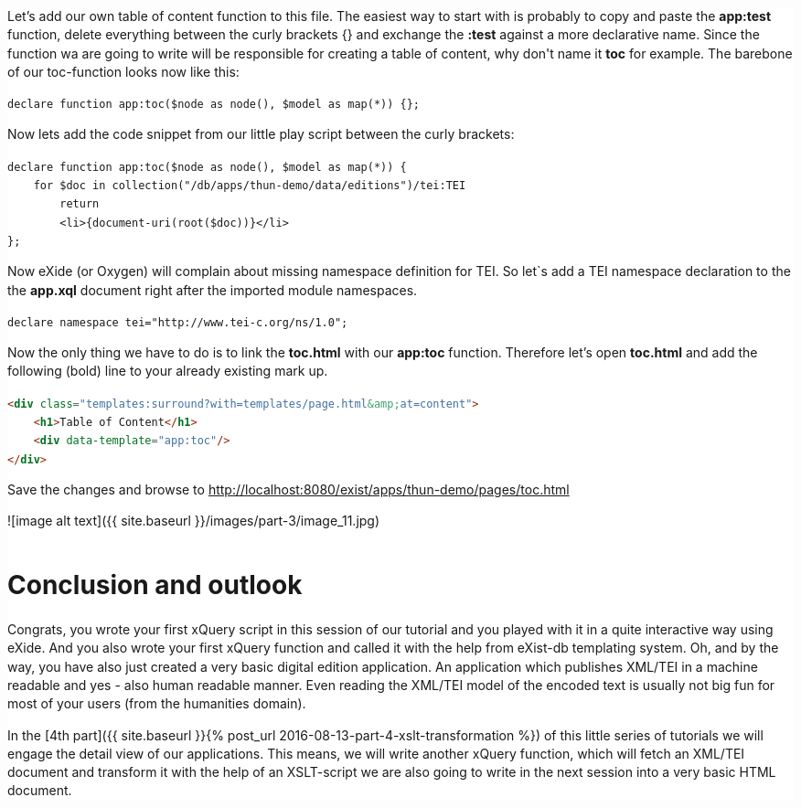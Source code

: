 Let’s add our own table of content function to this file. The easiest way to start with is probably to copy and paste the **app:test** function, delete everything between the curly brackets {} and exchange the **:test** against a more declarative name. Since the function wa are going to write will be responsible for creating a table of content, why don't name it **toc** for example. The barebone of our toc-function looks now like this: 


```xquery
declare function app:toc($node as node(), $model as map(*)) {};
```

Now lets add the code snippet from our little play script between the curly brackets: 

```xquery
declare function app:toc($node as node(), $model as map(*)) {
    for $doc in collection("/db/apps/thun-demo/data/editions")/tei:TEI
        return
        <li>{document-uri(root($doc))}</li>   
};
```

Now eXide (or Oxygen) will complain about missing namespace definition for TEI. So let`s add a TEI namespace declaration to the the **app.xql** document right after the imported module namespaces. 

```
declare namespace tei="http://www.tei-c.org/ns/1.0";
```

Now the only thing we have to do is to link the **toc.html** with our **app:toc** function. Therefore let’s open **toc.html** and add the following (bold) line to your already existing mark up. 

```html
<div class="templates:surround?with=templates/page.html&amp;at=content">
    <h1>Table of Content</h1>
    <div data-template="app:toc"/>
</div>
```

Save the changes and browse to [http://localhost:8080/exist/apps/thun-demo/pages/toc.html](http://localhost:8080/exist/apps/thun-demo/pages/toc.html)

![image alt text]({{ site.baseurl }}/images/part-3/image_11.jpg)

# Conclusion and outlook

Congrats, you wrote your first xQuery script in this session of our tutorial and you played with it  in a quite interactive way using eXide. And you also wrote your first xQuery function and called it with the help from eXist-db templating system. Oh, and by the way, you have also just created a very basic digital edition application. An application which publishes XML/TEI in a machine readable and yes - also human readable manner. Even reading the XML/TEI model of the encoded text is usually not big fun for most of your users (from the humanities domain). 

In the [4th part]({{ site.baseurl }}{% post_url 2016-08-13-part-4-xslt-transformation %}) of this little series of tutorials we will engage the detail view of our applications. This means, we will write another xQuery function, which will fetch an XML/TEI document and transform it with the help of an XSLT-script we are also going to write in the next session into a very basic HTML document. 

